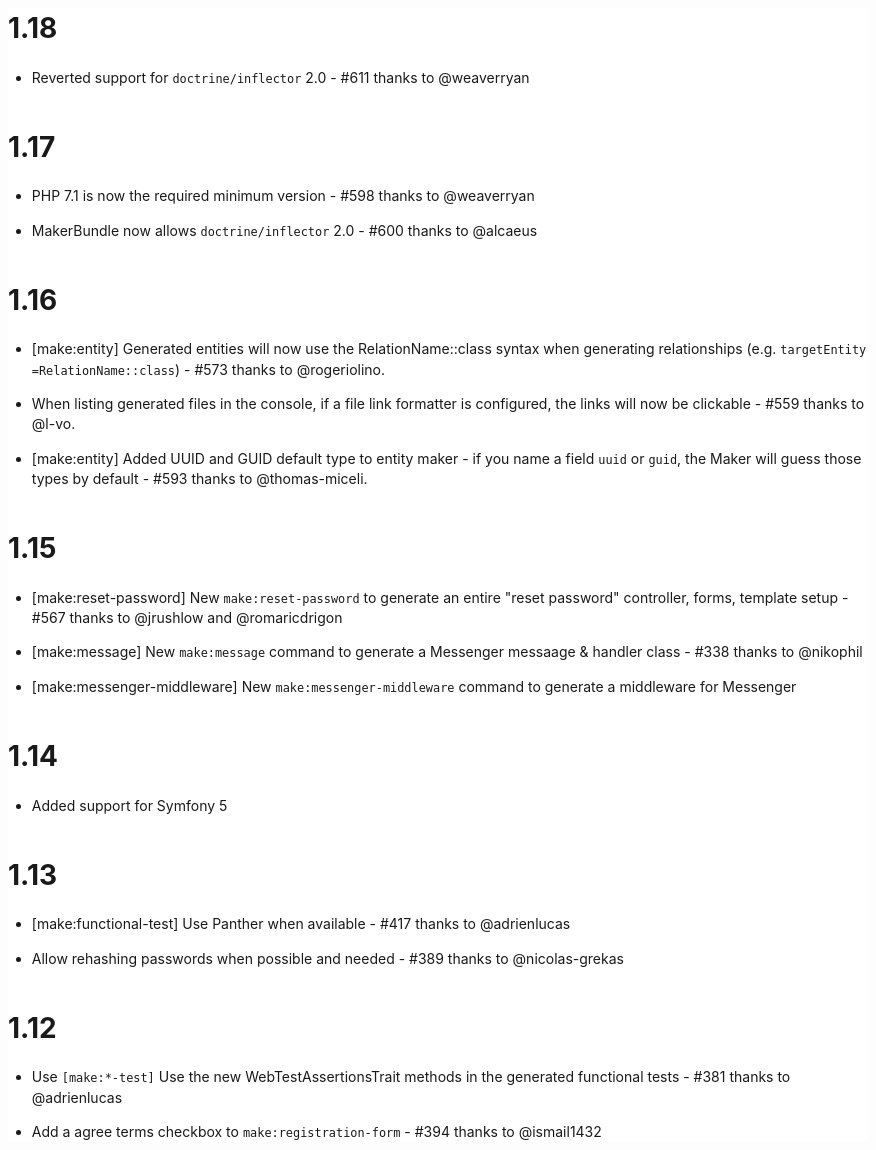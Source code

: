 1.18
====

* Reverted support for `doctrine/inflector` 2.0 - #611 thanks to @weaverryan

1.17
====

* PHP 7.1 is now the required minimum version - #598 thanks to @weaverryan

* MakerBundle now allows `doctrine/inflector` 2.0 - #600 thanks to @alcaeus

1.16
====

* [make:entity] Generated entities will now use the RelationName::class
  syntax when generating relationships (e.g.
  `targetEntity=RelationName::class`) - #573 thanks to @rogeriolino.

* When listing generated files in the console, if a file link formatter
  is configured, the links will now be clickable - #559 thanks to @l-vo.

* [make:entity] Added UUID and GUID default type to entity maker - if you name a
  field `uuid` or `guid`, the Maker will guess those types by default - #593
  thanks to @thomas-miceli.

1.15
====

* [make:reset-password] New `make:reset-password` to generate an
  entire "reset password" controller, forms, template setup - #567
  thanks to @jrushlow and @romaricdrigon

* [make:message] New `make:message` command to generate a
  Messenger messaage & handler class - #338 thanks to @nikophil

* [make:messenger-middleware] New `make:messenger-middleware`
  command to generate a middleware for Messenger

1.14
====

* Added support for Symfony 5

1.13
====

* [make:functional-test] Use Panther when available - #417
  thanks to @adrienlucas

* Allow rehashing passwords when possible and needed - #389
  thanks to @nicolas-grekas

1.12
====

* Use `[make:*-test]` Use the new WebTestAssertionsTrait methods in the generated
  functional tests - #381 thanks to @adrienlucas

* Add a agree terms checkbox to `make:registration-form` - #394
  thanks to @ismail1432
